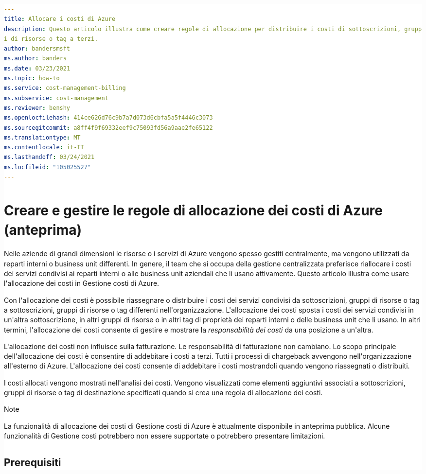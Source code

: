 ```yaml
---
title: Allocare i costi di Azure
description: Questo articolo illustra come creare regole di allocazione per distribuire i costi di sottoscrizioni, gruppi di risorse o tag a terzi.
author: bandersmsft
ms.author: banders
ms.date: 03/23/2021
ms.topic: how-to
ms.service: cost-management-billing
ms.subservice: cost-management
ms.reviewer: benshy
ms.openlocfilehash: 414ce626d76c9b7a7d073d6cbfa5a5f4446c3073
ms.sourcegitcommit: a8ff4f9f69332eef9c75093fd56a9aae2fe65122
ms.translationtype: MT
ms.contentlocale: it-IT
ms.lasthandoff: 03/24/2021
ms.locfileid: "105025527"
---
```

# <a name="create-and-manage-azure-cost-allocation-rules-preview"></a>Creare e gestire le regole di allocazione dei costi di Azure (anteprima)

Nelle aziende di grandi dimensioni le risorse o i servizi di Azure vengono spesso gestiti centralmente, ma vengono utilizzati da reparti interni o business unit differenti. In genere, il team che si occupa della gestione centralizzata preferisce riallocare i costi dei servizi condivisi ai reparti interni o alle business unit aziendali che li usano attivamente. Questo articolo illustra come usare l'allocazione dei costi in Gestione costi di Azure.

Con l'allocazione dei costi è possibile riassegnare o distribuire i costi dei servizi condivisi da sottoscrizioni, gruppi di risorse o tag a sottoscrizioni, gruppi di risorse o tag differenti nell'organizzazione. L'allocazione dei costi sposta i costi dei servizi condivisi in un'altra sottoscrizione, in altri gruppi di risorse o in altri tag di proprietà dei reparti interni o delle business unit che li usano. In altri termini, l'allocazione dei costi consente di gestire e mostrare la _responsabilità dei costi_ da una posizione a un'altra.

L'allocazione dei costi non influisce sulla fatturazione. Le responsabilità di fatturazione non cambiano. Lo scopo principale dell'allocazione dei costi è consentire di addebitare i costi a terzi. Tutti i processi di chargeback avvengono nell'organizzazione all'esterno di Azure. L'allocazione dei costi consente di addebitare i costi mostrandoli quando vengono riassegnati o distribuiti.

I costi allocati vengono mostrati nell'analisi dei costi. Vengono visualizzati come elementi aggiuntivi associati a sottoscrizioni, gruppi di risorse o tag di destinazione specificati quando si crea una regola di allocazione dei costi.

> [!NOTE]
> La funzionalità di allocazione dei costi di Gestione costi di Azure è attualmente disponibile in anteprima pubblica. Alcune funzionalità di Gestione costi potrebbero non essere supportate o potrebbero presentare limitazioni.

## <a name="prerequisites"></a>Prerequisiti
